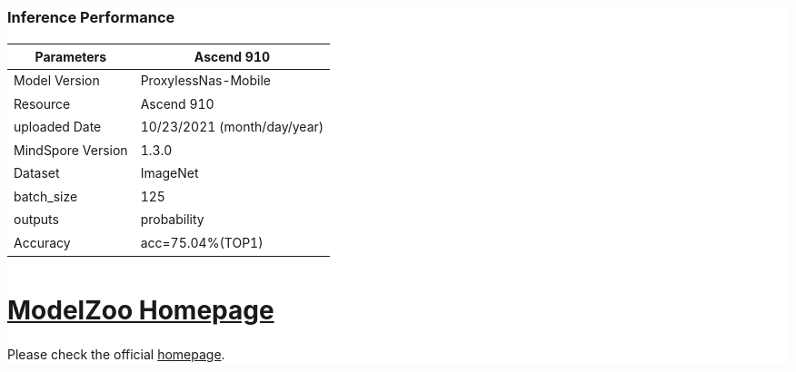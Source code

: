 ### Inference Performance

| Parameters                 | Ascend 910                    |
| -------------------------- | ----------------------------- |
| Model Version              | ProxylessNas-Mobile           |
| Resource                   | Ascend 910                    |
| uploaded Date              | 10/23/2021 (month/day/year)   |
| MindSpore Version          | 1.3.0                         |
| Dataset                    | ImageNet                      |
| batch_size                 | 125                           |
| outputs                    | probability                   |
| Accuracy                   | acc=75.04%(TOP1)              |

# [ModelZoo Homepage](#contents)

Please check the official [homepage](https://gitee.com/mindspore/mindspore/tree/master/model_zoo).
